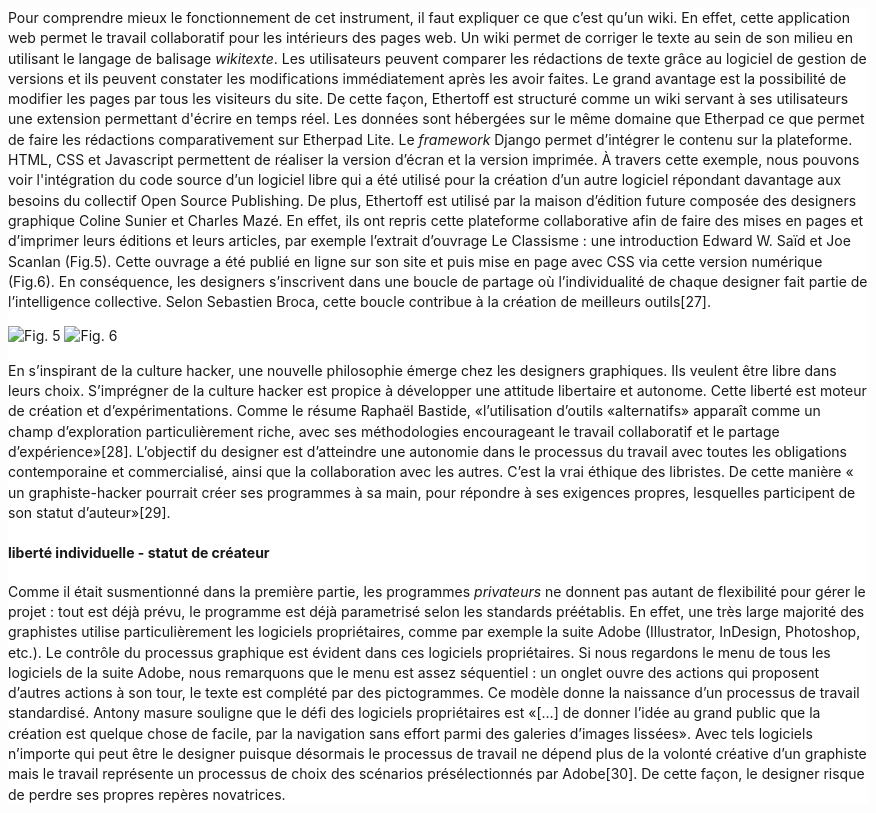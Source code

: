 Pour comprendre mieux le fonctionnement de cet instrument, il faut expliquer ce que c’est qu’un wiki. En effet, cette application web permet le travail collaboratif pour les intérieurs des pages web. Un wiki permet de corriger le texte au sein de son milieu en utilisant le langage de balisage *wikitexte*. Les utilisateurs peuvent comparer les rédactions de texte grâce au logiciel de gestion de versions et ils peuvent constater les modifications immédiatement après les avoir faites. Le grand avantage est la possibilité de modifier les pages par tous les visiteurs du site. De cette façon, Ethertoff est structuré comme un wiki servant à ses utilisateurs une extension permettant d'écrire en temps réel. Les données sont hébergées sur le même domaine que Etherpad ce que permet de faire les rédactions comparativement sur Etherpad Lite. Le *framework* Django permet d’intégrer le contenu sur la plateforme. HTML, CSS et Javascript permettent de réaliser la version d’écran et la version imprimée. À travers cette exemple, nous pouvons voir l'intégration du code source d’un logiciel libre qui a été utilisé pour la création d’un autre logiciel répondant davantage aux besoins  du collectif Open Source Publishing. De plus, Ethertoff est utilisé par la maison d’édition <o> future <o> composée des designers graphique Coline Sunier et Charles Mazé. En effet, ils ont repris cette plateforme collaborative afin de faire des mises en pages et d’imprimer leurs éditions et leurs articles, par exemple l’extrait d’ouvrage Le Classisme : une introduction Edward W. Saïd et Joe Scanlan (Fig.5). Cette ouvrage a été publié en ligne sur son site et puis mise en page avec CSS via cette version numérique (Fig.6).  En conséquence, les designers s’inscrivent dans une boucle de partage où l’individualité de chaque designer fait partie de l’intelligence collective. Selon Sebastien Broca, cette boucle contribue à la création de meilleurs outils[27].

![Fig. 5](figure_05.png " *Le Classisme : une introduction*, Edward W. Saïd et Joe Scanlan. <o> future <o>. 2015")
![Fig. 6](figure_06.png " *Le Classisme : une introduction*, Edward W. Saïd et Joe Scanlan. <o> future <o>. 2015. Version en ligne ")

En s’inspirant de la culture hacker, une nouvelle philosophie émerge chez les designers graphiques. Ils veulent être libre dans leurs choix. S’imprégner de la culture hacker est propice à développer une attitude libertaire et autonome. Cette liberté est moteur de création et d’expérimentations. Comme le résume Raphaël Bastide, «l’utilisation d’outils «alternatifs» apparaît comme un champ d’exploration particulièrement riche, avec ses méthodologies encourageant le travail collaboratif et le partage d’expérience»[28]. L’objectif du designer est d’atteindre une autonomie dans le processus du travail avec toutes les obligations contemporaine et commercialisé, ainsi que la collaboration avec les autres. C’est la vrai éthique des libristes.
De cette manière « un graphiste-hacker pourrait créer ses programmes à sa main, pour répondre à ses exigences propres, lesquelles participent de son statut d’auteur»[29].


#### liberté individuelle - statut de créateur

Comme il était susmentionné dans la première partie, les programmes *privateurs* ne donnent pas autant de flexibilité pour gérer le projet : tout est déjà prévu, le programme est déjà parametrisé selon les standards préétablis. En effet, une très large majorité des graphistes utilise particulièrement les logiciels propriétaires, comme par exemple la suite Adobe (Illustrator, InDesign, Photoshop, etc.). Le contrôle du processus graphique est évident dans ces logiciels propriétaires. Si nous regardons le menu de tous les logiciels de la suite Adobe, nous remarquons que le menu est assez séquentiel : un onglet ouvre des actions qui proposent d’autres actions à son tour, le texte est complété par des pictogrammes. Ce modèle donne la naissance d’un processus de travail standardisé. Antony masure souligne que le défi des logiciels propriétaires est  «[…] de donner l’idée au grand public que la création est quelque chose de facile, par la navigation sans effort parmi des galeries d’images lissées». Avec tels logiciels n’importe qui peut être le designer puisque désormais le processus de travail ne dépend plus de la volonté créative d’un graphiste mais le travail représente un processus de choix des scénarios présélectionnés par Adobe[30]. De cette façon, le designer risque de perdre ses propres repères novatrices.
